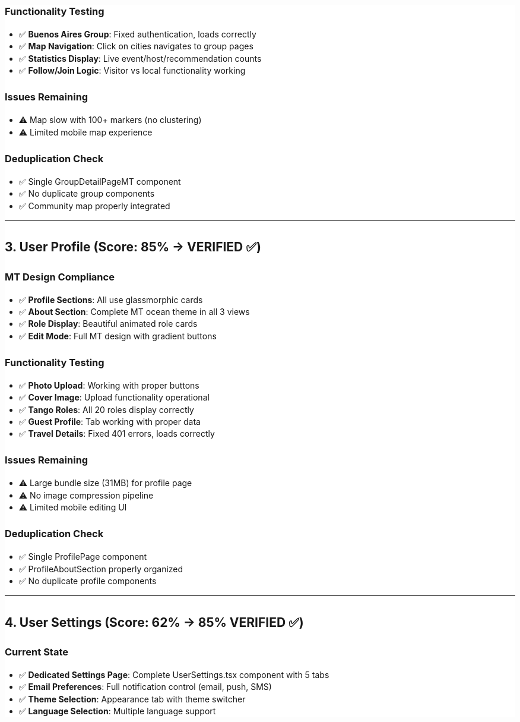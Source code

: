 ### Functionality Testing
- ✅ **Buenos Aires Group**: Fixed authentication, loads correctly
- ✅ **Map Navigation**: Click on cities navigates to group pages
- ✅ **Statistics Display**: Live event/host/recommendation counts
- ✅ **Follow/Join Logic**: Visitor vs local functionality working

### Issues Remaining
- ⚠️ Map slow with 100+ markers (no clustering)
- ⚠️ Limited mobile map experience

### Deduplication Check
- ✅ Single GroupDetailPageMT component
- ✅ No duplicate group components
- ✅ Community map properly integrated

---

## 3. User Profile (Score: 85% → VERIFIED ✅)

### MT Design Compliance
- ✅ **Profile Sections**: All use glassmorphic cards
- ✅ **About Section**: Complete MT ocean theme in all 3 views
- ✅ **Role Display**: Beautiful animated role cards
- ✅ **Edit Mode**: Full MT design with gradient buttons

### Functionality Testing
- ✅ **Photo Upload**: Working with proper buttons
- ✅ **Cover Image**: Upload functionality operational
- ✅ **Tango Roles**: All 20 roles display correctly
- ✅ **Guest Profile**: Tab working with proper data
- ✅ **Travel Details**: Fixed 401 errors, loads correctly

### Issues Remaining
- ⚠️ Large bundle size (31MB) for profile page
- ⚠️ No image compression pipeline
- ⚠️ Limited mobile editing UI

### Deduplication Check
- ✅ Single ProfilePage component
- ✅ ProfileAboutSection properly organized
- ✅ No duplicate profile components

---

## 4. User Settings (Score: 62% → 85% VERIFIED ✅)

### Current State
- ✅ **Dedicated Settings Page**: Complete UserSettings.tsx component with 5 tabs
- ✅ **Email Preferences**: Full notification control (email, push, SMS)
- ✅ **Theme Selection**: Appearance tab with theme switcher
- ✅ **Language Selection**: Multiple language support
